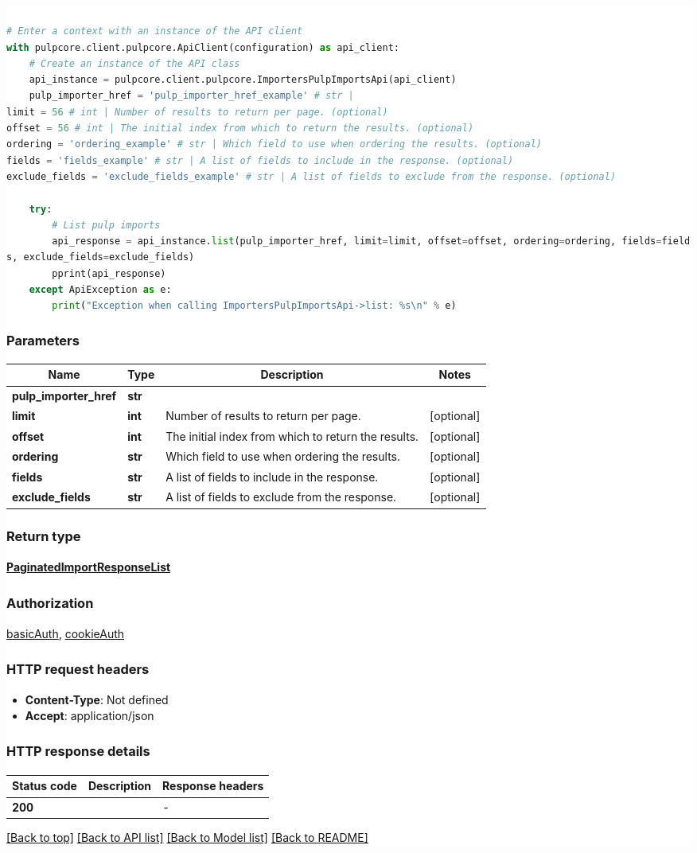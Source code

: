 ```python

# Enter a context with an instance of the API client
with pulpcore.client.pulpcore.ApiClient(configuration) as api_client:
    # Create an instance of the API class
    api_instance = pulpcore.client.pulpcore.ImportersPulpImportsApi(api_client)
    pulp_importer_href = 'pulp_importer_href_example' # str | 
limit = 56 # int | Number of results to return per page. (optional)
offset = 56 # int | The initial index from which to return the results. (optional)
ordering = 'ordering_example' # str | Which field to use when ordering the results. (optional)
fields = 'fields_example' # str | A list of fields to include in the response. (optional)
exclude_fields = 'exclude_fields_example' # str | A list of fields to exclude from the response. (optional)

    try:
        # List pulp imports
        api_response = api_instance.list(pulp_importer_href, limit=limit, offset=offset, ordering=ordering, fields=fields, exclude_fields=exclude_fields)
        pprint(api_response)
    except ApiException as e:
        print("Exception when calling ImportersPulpImportsApi->list: %s\n" % e)
```

### Parameters

Name | Type | Description  | Notes
------------- | ------------- | ------------- | -------------
 **pulp_importer_href** | **str**|  | 
 **limit** | **int**| Number of results to return per page. | [optional] 
 **offset** | **int**| The initial index from which to return the results. | [optional] 
 **ordering** | **str**| Which field to use when ordering the results. | [optional] 
 **fields** | **str**| A list of fields to include in the response. | [optional] 
 **exclude_fields** | **str**| A list of fields to exclude from the response. | [optional] 

### Return type

[**PaginatedImportResponseList**](PaginatedImportResponseList.md)

### Authorization

[basicAuth](../README.md#basicAuth), [cookieAuth](../README.md#cookieAuth)

### HTTP request headers

 - **Content-Type**: Not defined
 - **Accept**: application/json

### HTTP response details
| Status code | Description | Response headers |
|-------------|-------------|------------------|
**200** |  |  -  |

[[Back to top]](#) [[Back to API list]](../README.md#documentation-for-api-endpoints) [[Back to Model list]](../README.md#documentation-for-models) [[Back to README]](../README.md)
